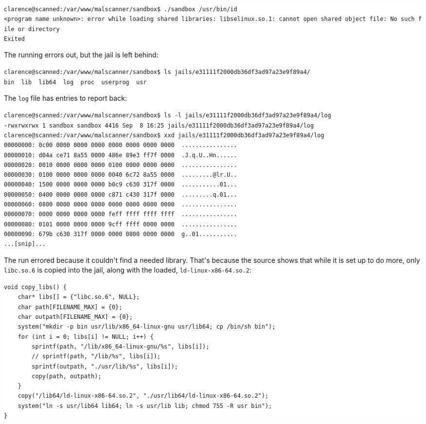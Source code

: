 

    clarence@scanned:/var/www/malscanner/sandbox$ ./sandbox /usr/bin/id 
    <program name unknown>: error while loading shared libraries: libselinux.so.1: cannot open shared object file: No such file or directory
    Exited



The running errors out, but the jail is left behind:



    clarence@scanned:/var/www/malscanner/sandbox$ ls jails/e31111f2000db36df3ad97a23e9f89a4/
    bin  lib  lib64  log  proc  userprog  usr



The `log` file has entries to report back:



    clarence@scanned:/var/www/malscanner/sandbox$ ls -l jails/e31111f2000db36df3ad97a23e9f89a4/log
    -rwxrwxrwx 1 sandbox sandbox 4416 Sep  8 16:25 jails/e31111f2000db36df3ad97a23e9f89a4/log
    clarence@scanned:/var/www/malscanner/sandbox$ xxd jails/e31111f2000db36df3ad97a23e9f89a4/log
    00000000: 0c00 0000 0000 0000 0000 0000 0000 0000  ................
    00000010: d04a ce71 8a55 0000 486e 89e3 ff7f 0000  .J.q.U..Hn......
    00000020: 0010 0000 0000 0000 0100 0000 0000 0000  ................
    00000030: 0100 0000 0000 0000 0040 6c72 8a55 0000  .........@lr.U..
    00000040: 1500 0000 0000 0000 b0c9 c630 317f 0000  ...........01...
    00000050: 0400 0000 0000 0000 c871 c430 317f 0000  .........q.01...
    00000060: 0800 0000 0000 0000 0000 0000 0000 0000  ................
    00000070: 0000 0000 0000 0000 feff ffff ffff ffff  ................
    00000080: 0101 0000 0000 0000 9cff ffff 0000 0000  ................
    00000090: 679b c630 317f 0000 0000 0800 0000 0000  g..01...........
    ...[snip]...



The run errored because it couldn't find a needed library. That's
because the source shows that while it is set up to do more, only
`libc.so.6` is copied into the jail, along with the loaded,
`ld-linux-x86-64.so.2`:



    void copy_libs() {
        char* libs[] = {"libc.so.6", NULL};
        char path[FILENAME_MAX] = {0};
        char outpath[FILENAME_MAX] = {0};
        system("mkdir -p bin usr/lib/x86_64-linux-gnu usr/lib64; cp /bin/sh bin");
        for (int i = 0; libs[i] != NULL; i++) {
            sprintf(path, "/lib/x86_64-linux-gnu/%s", libs[i]);
            // sprintf(path, "/lib/%s", libs[i]);
            sprintf(outpath, "./usr/lib/%s", libs[i]);
            copy(path, outpath);
        }
        copy("/lib64/ld-linux-x86-64.so.2", "./usr/lib64/ld-linux-x86-64.so.2");
        system("ln -s usr/lib64 lib64; ln -s usr/lib lib; chmod 755 -R usr bin");
    }
